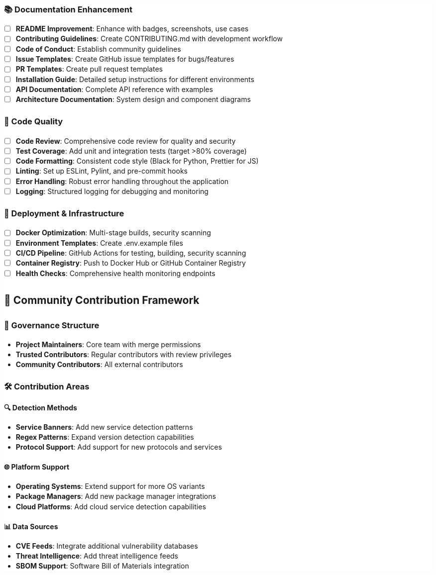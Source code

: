 ### 📚 Documentation Enhancement
- [ ] **README Improvement**: Enhance with badges, screenshots, use cases
- [ ] **Contributing Guidelines**: Create CONTRIBUTING.md with development workflow
- [ ] **Code of Conduct**: Establish community guidelines
- [ ] **Issue Templates**: Create GitHub issue templates for bugs/features
- [ ] **PR Templates**: Create pull request templates
- [ ] **Installation Guide**: Detailed setup instructions for different environments
- [ ] **API Documentation**: Complete API reference with examples
- [ ] **Architecture Documentation**: System design and component diagrams

### 🔧 Code Quality
- [ ] **Code Review**: Comprehensive code review for quality and security
- [ ] **Test Coverage**: Add unit and integration tests (target >80% coverage)
- [ ] **Code Formatting**: Consistent code style (Black for Python, Prettier for JS)
- [ ] **Linting**: Set up ESLint, Pylint, and pre-commit hooks
- [ ] **Error Handling**: Robust error handling throughout the application
- [ ] **Logging**: Structured logging for debugging and monitoring

### 🐳 Deployment & Infrastructure
- [ ] **Docker Optimization**: Multi-stage builds, security scanning
- [ ] **Environment Templates**: Create .env.example files
- [ ] **CI/CD Pipeline**: GitHub Actions for testing, building, security scanning
- [ ] **Container Registry**: Push to Docker Hub or GitHub Container Registry
- [ ] **Health Checks**: Comprehensive health monitoring endpoints

## 🤝 Community Contribution Framework

### 👥 Governance Structure
- **Project Maintainers**: Core team with merge permissions
- **Trusted Contributors**: Regular contributors with review privileges
- **Community Contributors**: All external contributors

### 🛠️ Contribution Areas

#### 🔍 Detection Methods
- **Service Banners**: Add new service detection patterns
- **Regex Patterns**: Expand version detection capabilities
- **Protocol Support**: Add support for new protocols and services

#### 🌐 Platform Support
- **Operating Systems**: Extend support for more OS variants
- **Package Managers**: Add new package manager integrations
- **Cloud Platforms**: Add cloud service detection capabilities

#### 📊 Data Sources
- **CVE Feeds**: Integrate additional vulnerability databases
- **Threat Intelligence**: Add threat intelligence feeds
- **SBOM Support**: Software Bill of Materials integration
